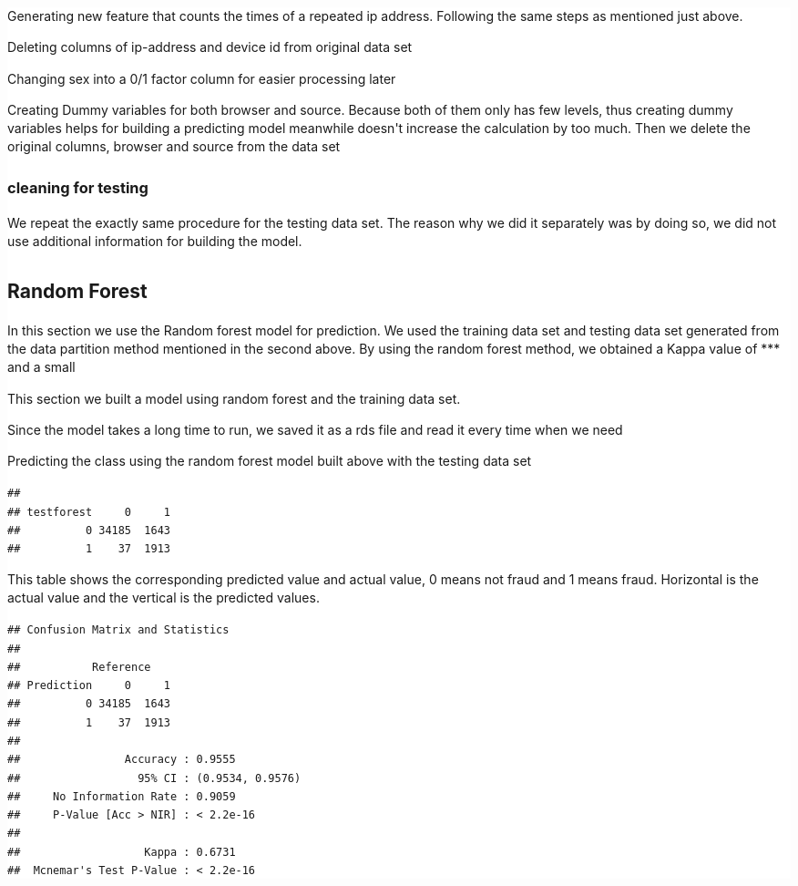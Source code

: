 

Generating new feature that counts the times of a repeated ip address. Following the same steps as mentioned just above.


Deleting columns of ip-address and device id from original data set 


Changing sex into a 0/1 factor column for easier processing later



Creating Dummy variables for both browser and source. Because both of them only has few levels, thus creating dummy variables helps for building a predicting model meanwhile doesn't increase the calculation by too much. Then we delete the original columns, browser and source from the data set  



### cleaning for testing 
We repeat the exactly same procedure for the testing data set. The reason why we did it separately was by doing so, we did not use additional information for building the model. 

















## Random Forest
In this section we use the Random forest model for prediction. We used the training data set and testing data set generated from the data partition method mentioned in the second above. By using the random forest method, we obtained a Kappa value of *** and a small 


This section we built a model using random forest and the training data set.


Since the model takes a long time to run, we saved it as a rds file and read it every time when we need



Predicting the class using the random forest model built above with the testing data set

```
##           
## testforest     0     1
##          0 34185  1643
##          1    37  1913
```
This table shows the corresponding predicted value and actual value, 0 means not fraud and 1 means fraud. Horizontal is the actual value and the vertical is the predicted values.


```
## Confusion Matrix and Statistics
## 
##           Reference
## Prediction     0     1
##          0 34185  1643
##          1    37  1913
##                                           
##                Accuracy : 0.9555          
##                  95% CI : (0.9534, 0.9576)
##     No Information Rate : 0.9059          
##     P-Value [Acc > NIR] : < 2.2e-16       
##                                           
##                   Kappa : 0.6731          
##  Mcnemar's Test P-Value : < 2.2e-16       
```